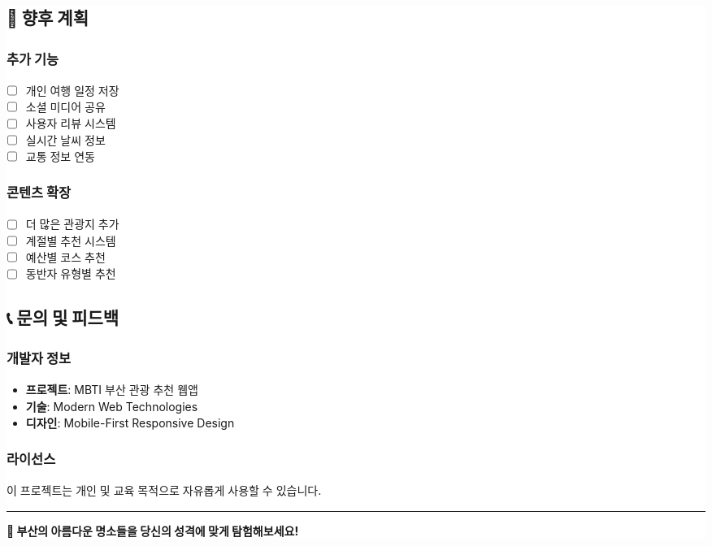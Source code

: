 ## 🔮 향후 계획

### 추가 기능
- [ ] 개인 여행 일정 저장
- [ ] 소셜 미디어 공유
- [ ] 사용자 리뷰 시스템
- [ ] 실시간 날씨 정보
- [ ] 교통 정보 연동

### 콘텐츠 확장
- [ ] 더 많은 관광지 추가
- [ ] 계절별 추천 시스템
- [ ] 예산별 코스 추천
- [ ] 동반자 유형별 추천

## 📞 문의 및 피드백

### 개발자 정보
- **프로젝트**: MBTI 부산 관광 추천 웹앱
- **기술**: Modern Web Technologies
- **디자인**: Mobile-First Responsive Design

### 라이선스
이 프로젝트는 개인 및 교육 목적으로 자유롭게 사용할 수 있습니다.

---

**🎉 부산의 아름다운 명소들을 당신의 성격에 맞게 탐험해보세요!**